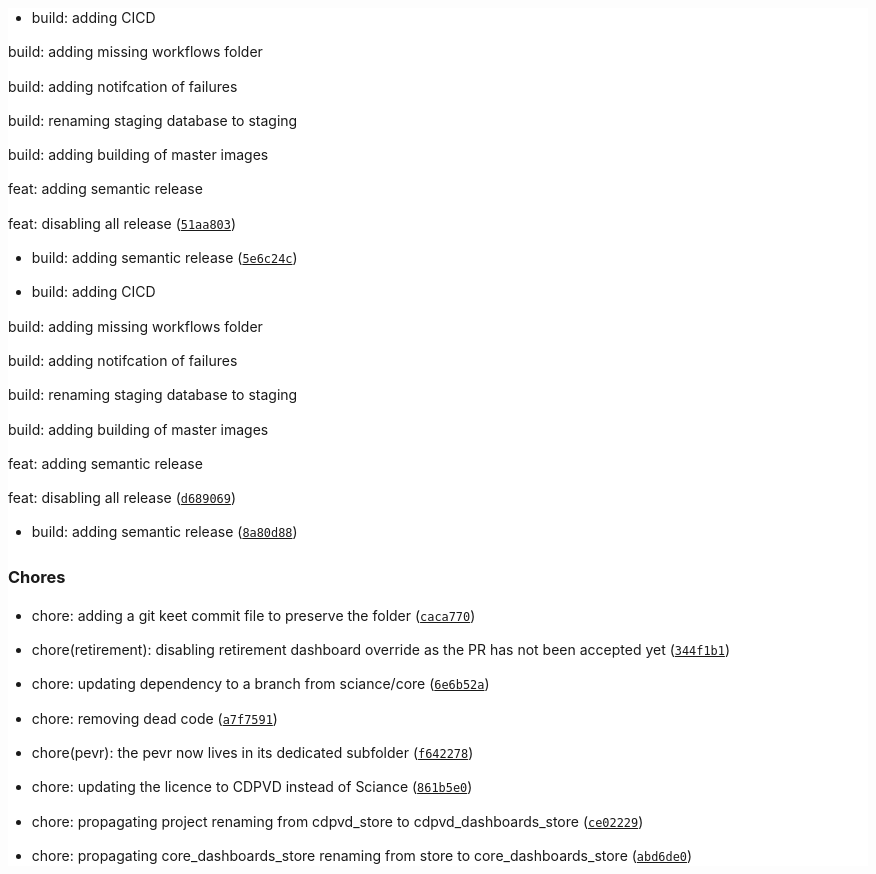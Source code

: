 * build: adding CICD

build: adding missing workflows folder

build: adding notifcation of failures

build: renaming staging database to staging

build: adding building of master images

feat: adding semantic release

feat: disabling all release ([`51aa803`](https://github.com/CDPVD/cdpvd_dashboards_store/commit/51aa80389fe86f0f21c5287c8fb52ca5d355c24d))

* build: adding semantic release ([`5e6c24c`](https://github.com/CDPVD/cdpvd_dashboards_store/commit/5e6c24c5bd18f1bd9533db9f81e8963ce36aea59))

* build: adding CICD

build: adding missing workflows folder

build: adding notifcation of failures

build: renaming staging database to staging

build: adding building of master images

feat: adding semantic release

feat: disabling all release ([`d689069`](https://github.com/CDPVD/cdpvd_dashboards_store/commit/d689069fcb984a2f68551d9f7bd84d7004baa8c5))

* build: adding semantic release ([`8a80d88`](https://github.com/CDPVD/cdpvd_dashboards_store/commit/8a80d8833cbee0e1306447b51b0c2212d7814608))

### Chores

* chore: adding a git keet commit file to preserve the folder ([`caca770`](https://github.com/CDPVD/cdpvd_dashboards_store/commit/caca77066f07c42a831545cde347a3e2953beea4))

* chore(retirement): disabling retirement dashboard override as the PR has not been accepted yet ([`344f1b1`](https://github.com/CDPVD/cdpvd_dashboards_store/commit/344f1b1116ca080714afb8505b5d0c390a6db7bb))

* chore: updating dependency to a branch from sciance/core ([`6e6b52a`](https://github.com/CDPVD/cdpvd_dashboards_store/commit/6e6b52adf6cae9d3051b124e19fa0e62811ef3d4))

* chore: removing dead code ([`a7f7591`](https://github.com/CDPVD/cdpvd_dashboards_store/commit/a7f7591a85a185055a75abd37340ed7e17f5c60f))

* chore(pevr): the pevr now lives in its dedicated subfolder ([`f642278`](https://github.com/CDPVD/cdpvd_dashboards_store/commit/f64227854ae89b019bae55b6861ce9ca2975ba4b))

* chore: updating the licence to CDPVD instead of Sciance ([`861b5e0`](https://github.com/CDPVD/cdpvd_dashboards_store/commit/861b5e0d6ac57aad531023d5e6a850c1d973d4c6))

* chore: propagating project renaming from cdpvd_store to cdpvd_dashboards_store ([`ce02229`](https://github.com/CDPVD/cdpvd_dashboards_store/commit/ce02229b3c4abb459cb769b3da199a271e30b1af))

* chore: propagating core_dashboards_store renaming from store to core_dashboards_store ([`abd6de0`](https://github.com/CDPVD/cdpvd_dashboards_store/commit/abd6de0b8edec7bbb6e7d7437d2ff44dc43162a2))
